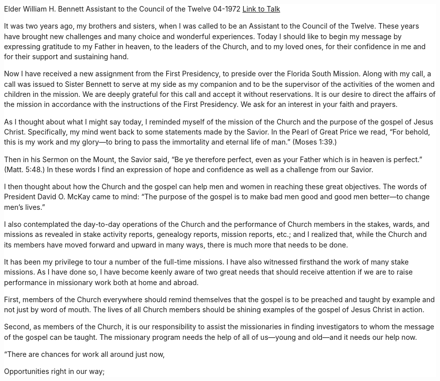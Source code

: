 Elder William H. Bennett
Assistant to the Council of the Twelve
04-1972
[Link to Talk](https://www.churchofjesuschrist.org/study/general-conference/1972/04/be-a-missionary-always-everywhere-you-go?lang=eng)

It was two years ago, my brothers and sisters, when I was called to be an Assistant to the Council of the Twelve. These years have brought new challenges and many choice and wonderful experiences. Today I should like to begin my message by expressing gratitude to my Father in heaven, to the leaders of the Church, and to my loved ones, for their confidence in me and for their support and sustaining hand.

Now I have received a new assignment from the First Presidency, to preside over the Florida South Mission. Along with my call, a call was issued to Sister Bennett to serve at my side as my companion and to be the supervisor of the activities of the women and children in the mission. We are deeply grateful for this call and accept it without reservations. It is our desire to direct the affairs of the mission in accordance with the instructions of the First Presidency. We ask for an interest in your faith and prayers.

As I thought about what I might say today, I reminded myself of the mission of the Church and the purpose of the gospel of Jesus Christ. Specifically, my mind went back to some statements made by the Savior. In the Pearl of Great Price we read, “For behold, this is my work and my glory—to bring to pass the immortality and eternal life of man.” (Moses 1:39.)

Then in his Sermon on the Mount, the Savior said, “Be ye therefore perfect, even as your Father which is in heaven is perfect.” (Matt. 5:48.) In these words I find an expression of hope and confidence as well as a challenge from our Savior.

I then thought about how the Church and the gospel can help men and women in reaching these great objectives. The words of President David O. McKay came to mind: “The purpose of the gospel is to make bad men good and good men better—to change men’s lives.”

I also contemplated the day-to-day operations of the Church and the performance of Church members in the stakes, wards, and missions as revealed in stake activity reports, genealogy reports, mission reports, etc.; and I realized that, while the Church and its members have moved forward and upward in many ways, there is much more that needs to be done.

It has been my privilege to tour a number of the full-time missions. I have also witnessed firsthand the work of many stake missions. As I have done so, I have become keenly aware of two great needs that should receive attention if we are to raise performance in missionary work both at home and abroad.

First, members of the Church everywhere should remind themselves that the gospel is to be preached and taught by example and not just by word of mouth. The lives of all Church members should be shining examples of the gospel of Jesus Christ in action.

Second, as members of the Church, it is our responsibility to assist the missionaries in finding investigators to whom the message of the gospel can be taught. The missionary program needs the help of all of us—young and old—and it needs our help now.





“There are chances for work all around just now,

Opportunities right in our way;
